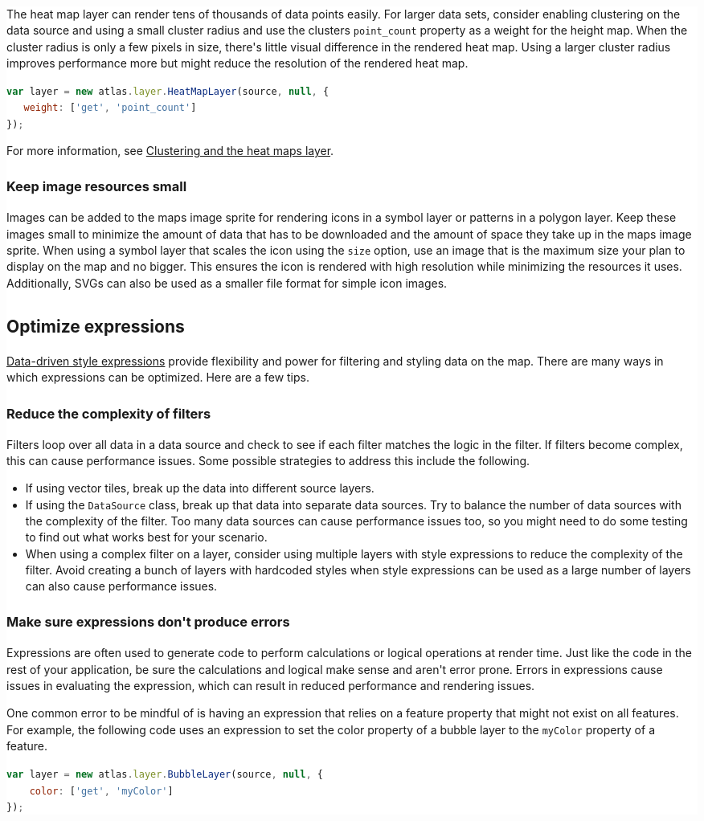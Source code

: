 The heat map layer can render tens of thousands of data points easily. For larger data sets, consider enabling clustering on the data source and using a small cluster radius and use the clusters `point_count` property as a weight for the height map. When the cluster radius is only a few pixels in size, there's little visual difference in the rendered heat map. Using a larger cluster radius improves performance more but might reduce the resolution of the rendered heat map.

```javascript
var layer = new atlas.layer.HeatMapLayer(source, null, {
   weight: ['get', 'point_count']
});
```

For more information, see [Clustering and the heat maps layer].

### Keep image resources small

Images can be added to the maps image sprite for rendering icons in a symbol layer or patterns in a polygon layer. Keep these images small to minimize the amount of data that has to be downloaded and the amount of space they take up in the maps image sprite. When using a symbol layer that scales the icon using the `size` option, use an image that is the maximum size your plan to display on the map and no bigger. This ensures the icon is rendered with high resolution while minimizing the resources it uses. Additionally, SVGs can also be used as a smaller file format for simple icon images.

## Optimize expressions

[Data-driven style expressions] provide flexibility and power for filtering and styling data on the map. There are many ways in which expressions can be optimized. Here are a few tips.

### Reduce the complexity of filters

Filters loop over all data in a data source and check to see if each filter matches the logic in the filter. If filters become complex, this can cause performance issues. Some possible strategies to address this include the following.

* If using vector tiles, break up the data into different source layers.
* If using the `DataSource` class, break up that data into separate data sources. Try to balance the number of data sources with the complexity of the filter. Too many data sources can cause performance issues too, so you might need to do some testing to find out what works best for your scenario.
* When using a complex filter on a layer, consider using multiple layers with style expressions to reduce the complexity of the filter. Avoid creating a bunch of layers with hardcoded styles when style expressions can be used as a large number of layers can also cause performance issues.

### Make sure expressions don't produce errors

Expressions are often used to generate code to perform calculations or logical operations at render time. Just like the code in the rest of your application, be sure the calculations and logical make sense and aren't error prone. Errors in expressions cause issues in evaluating the expression, which can result in reduced performance and rendering issues.

One common error to be mindful of is having an expression that relies on a feature property that might not exist on all features. For example, the following code uses an expression to set the color property of a bubble layer to the `myColor` property of a feature.

```javascript
var layer = new atlas.layer.BubbleLayer(source, null, {
    color: ['get', 'myColor']
});
```


[Authentication and authorization best practices]: authentication-best-practices.md
[awesome-vector-tiles]: https://github.com/mapbox/awesome-vector-tiles#awesome-vector-tiles-
[Azure Maps Creator platform]: creator-indoor-maps.md
[Azure Maps developer forums]: /answers/topics/azure-maps.html
[Azure Maps feedback]: https://feedback.azuremaps.com
[Azure Maps glossary]: glossary.md
[Azure support]: https://azure.com/support
[azure-maps-control]: https://www.npmjs.com/package/azure-maps-control?activeTab=versions
[bug]: https://bugs.webkit.org/show_bug.cgi?id=170075
[Clustering and the heat maps layer]: clustering-point-data-web-sdk.md#clustering-and-the-heat-maps-layer
[Clustering point data in the Web SDK]: clustering-point-data-web-sdk.md
[Create a data source]: create-data-source-web-sdk.md
[Data-driven style expressions]: data-driven-style-expressions-web-sdk.md
[data-driven styles]: data-driven-style-expressions-web-sdk.md
[Help + support]: https://portal.azure.com/#blade/Microsoft_Azure_Support/HelpAndSupportBlade/overview
[Make your application accessible]: map-accessibility.md
[Power BI support]: https://powerbi.microsoft.com/support
[Provide data feedback to Azure Maps]: how-to-use-feedback-tool.md
[supported browser]: supported-browsers.md
[Tippecanoe]: https://github.com/mapbox/tippecanoe
[useful tools for working with GeoJSON data]: https://github.com/tmcw/awesome-geojson
[Lazy Load the Map]: https://samples.azuremaps.com/map/lazy-load-the-map
[Lazy Load the Map sample code]: https://github.com/Azure-Samples/AzureMapsCodeSamples/blob/main/Samples/Map/Lazy%20Load%20the%20Map/Lazy%20Load%20the%20Map.html
[Reusing Popup with Multiple Pins]: https://samples.azuremaps.com/popups/reusing-popup-with-multiple-pins
[Reusing Popup with Multiple Pins sample code]: https://github.com/Azure-Samples/AzureMapsCodeSamples/blob/main/Samples/Popups/Reusing%20Popup%20with%20Multiple%20Pins/Reusing%20Popup%20with%20Multiple%20Pins.html
[Simple Symbol Animation]: https://samples.azuremaps.com/animations/simple-symbol-animation
[Simple Symbol Animation sample code]: https://github.com/Azure-Samples/AzureMapsCodeSamples/blob/main/Samples/Animations/Simple%20Symbol%20Animation/Simple%20Symbol%20Animation.html